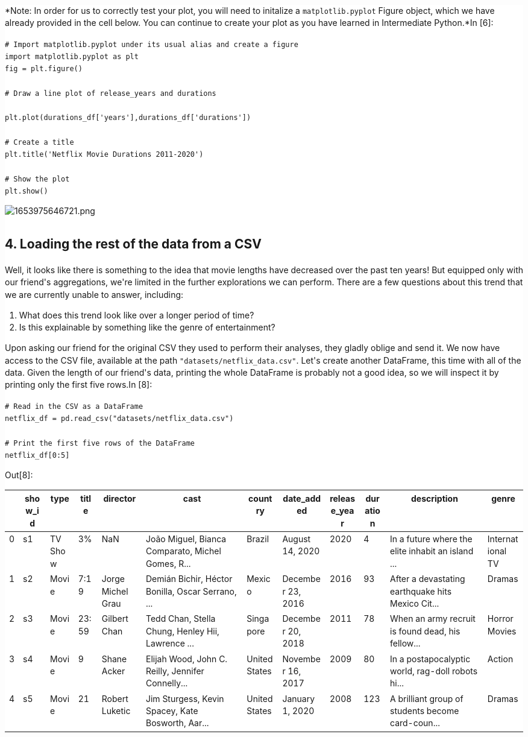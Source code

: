 *Note: In order for us to correctly test your plot, you will need to initalize a `matplotlib.pyplot` Figure object, which we have already provided in the cell below. You can continue to create your plot as you have learned in Intermediate Python.*In [6]:

```
# Import matplotlib.pyplot under its usual alias and create a figure
import matplotlib.pyplot as plt
fig = plt.figure()

# Draw a line plot of release_years and durations

plt.plot(durations_df['years'],durations_df['durations'])

# Create a title
plt.title('Netflix Movie Durations 2011-2020')

# Show the plot
plt.show()
```

![1653975646721.png](https://pic.hanjiaming.com.cn/2022/05/31/433e5bdd0a78b.png)

## 4. Loading the rest of the data from a CSV

Well, it looks like there is something to the idea that movie lengths have decreased over the past ten years! But equipped only with our friend's aggregations, we're limited in the further explorations we can perform. There are a few questions about this trend that we are currently unable to answer, including:

1. What does this trend look like over a longer period of time?
2. Is this explainable by something like the genre of entertainment?

Upon asking our friend for the original CSV they used to perform their analyses, they gladly oblige and send it. We now have access to the CSV file, available at the path `"datasets/netflix_data.csv"`. Let's create another DataFrame, this time with all of the data. Given the length of our friend's data, printing the whole DataFrame is probably not a good idea, so we will inspect it by printing only the first five rows.In [8]:

```
# Read in the CSV as a DataFrame
netflix_df = pd.read_csv("datasets/netflix_data.csv")

# Print the first five rows of the DataFrame
netflix_df[0:5]
```

Out[8]:

|      | show_id | type    | title | director          | cast                                              | country       | date_added        | release_year | duration | description                                       | genre            |
| ---- | ------- | ------- | ----- | ----------------- | ------------------------------------------------- | ------------- | ----------------- | ------------ | -------- | ------------------------------------------------- | ---------------- |
| 0    | s1      | TV Show | 3%    | NaN               | João Miguel, Bianca Comparato, Michel Gomes, R... | Brazil        | August 14, 2020   | 2020         | 4        | In a future where the elite inhabit an island ... | International TV |
| 1    | s2      | Movie   | 7:19  | Jorge Michel Grau | Demián Bichir, Héctor Bonilla, Oscar Serrano, ... | Mexico        | December 23, 2016 | 2016         | 93       | After a devastating earthquake hits Mexico Cit... | Dramas           |
| 2    | s3      | Movie   | 23:59 | Gilbert Chan      | Tedd Chan, Stella Chung, Henley Hii, Lawrence ... | Singapore     | December 20, 2018 | 2011         | 78       | When an army recruit is found dead, his fellow... | Horror Movies    |
| 3    | s4      | Movie   | 9     | Shane Acker       | Elijah Wood, John C. Reilly, Jennifer Connelly... | United States | November 16, 2017 | 2009         | 80       | In a postapocalyptic world, rag-doll robots hi... | Action           |
| 4    | s5      | Movie   | 21    | Robert Luketic    | Jim Sturgess, Kevin Spacey, Kate Bosworth, Aar... | United States | January 1, 2020   | 2008         | 123      | A brilliant group of students become card-coun... | Dramas           |
